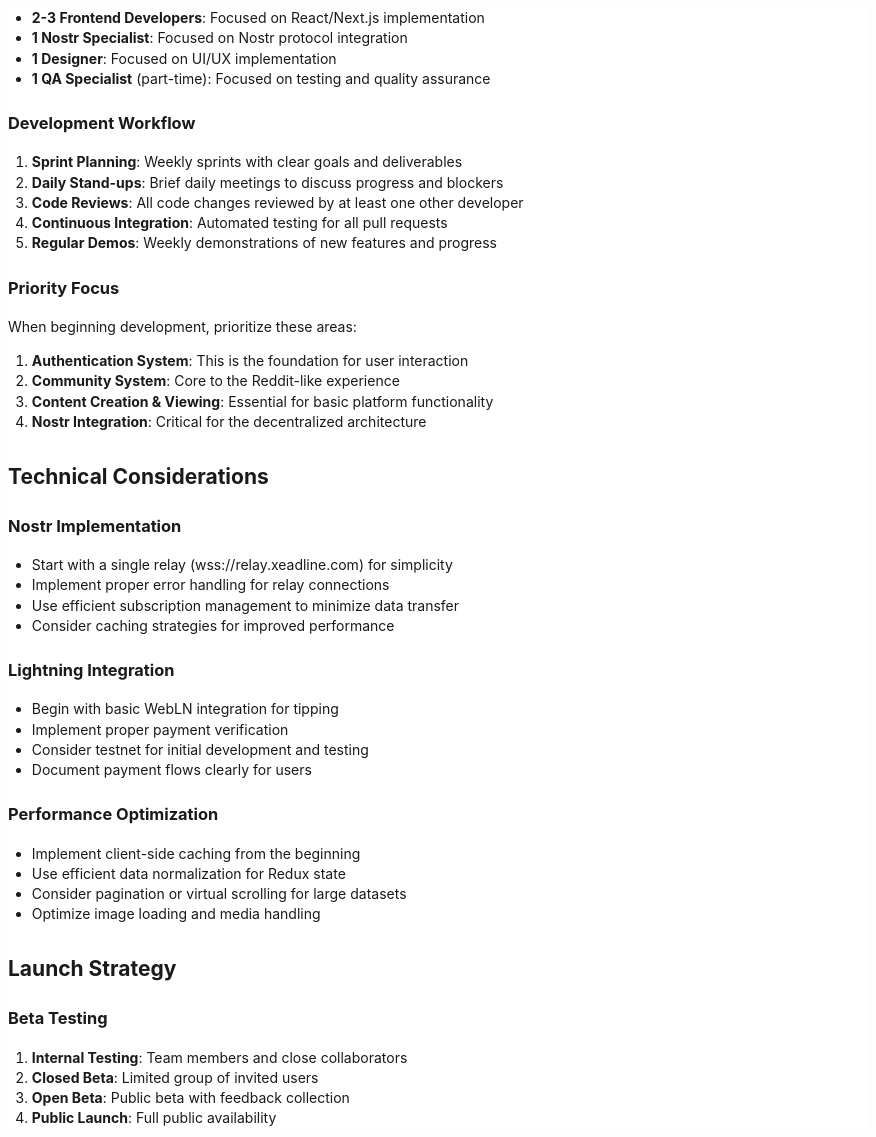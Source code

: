 - **2-3 Frontend Developers**: Focused on React/Next.js implementation
- **1 Nostr Specialist**: Focused on Nostr protocol integration
- **1 Designer**: Focused on UI/UX implementation
- **1 QA Specialist** (part-time): Focused on testing and quality assurance

### Development Workflow

1. **Sprint Planning**: Weekly sprints with clear goals and deliverables
2. **Daily Stand-ups**: Brief daily meetings to discuss progress and blockers
3. **Code Reviews**: All code changes reviewed by at least one other developer
4. **Continuous Integration**: Automated testing for all pull requests
5. **Regular Demos**: Weekly demonstrations of new features and progress

### Priority Focus

When beginning development, prioritize these areas:

1. **Authentication System**: This is the foundation for user interaction
2. **Community System**: Core to the Reddit-like experience
3. **Content Creation & Viewing**: Essential for basic platform functionality
4. **Nostr Integration**: Critical for the decentralized architecture

## Technical Considerations

### Nostr Implementation

- Start with a single relay (wss://relay.xeadline.com) for simplicity
- Implement proper error handling for relay connections
- Use efficient subscription management to minimize data transfer
- Consider caching strategies for improved performance

### Lightning Integration

- Begin with basic WebLN integration for tipping
- Implement proper payment verification
- Consider testnet for initial development and testing
- Document payment flows clearly for users

### Performance Optimization

- Implement client-side caching from the beginning
- Use efficient data normalization for Redux state
- Consider pagination or virtual scrolling for large datasets
- Optimize image loading and media handling

## Launch Strategy

### Beta Testing

1. **Internal Testing**: Team members and close collaborators
2. **Closed Beta**: Limited group of invited users
3. **Open Beta**: Public beta with feedback collection
4. **Public Launch**: Full public availability
